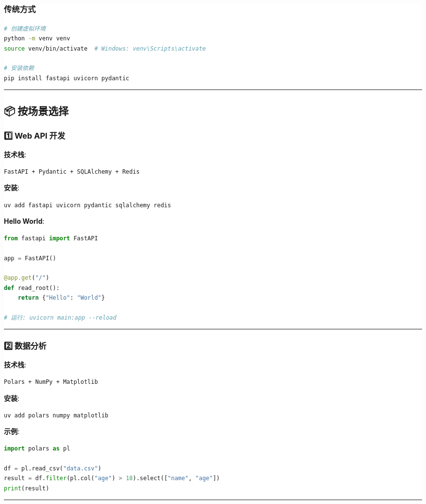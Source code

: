 ### 传统方式

```bash
# 创建虚拟环境
python -m venv venv
source venv/bin/activate  # Windows: venv\Scripts\activate

# 安装依赖
pip install fastapi uvicorn pydantic
```

---

## 📦 按场景选择

### 1️⃣ Web API 开发

**技术栈**:
```
FastAPI + Pydantic + SQLAlchemy + Redis
```

**安装**:
```bash
uv add fastapi uvicorn pydantic sqlalchemy redis
```

**Hello World**:
```python
from fastapi import FastAPI

app = FastAPI()

@app.get("/")
def read_root():
    return {"Hello": "World"}

# 运行: uvicorn main:app --reload
```

---

### 2️⃣ 数据分析

**技术栈**:
```
Polars + NumPy + Matplotlib
```

**安装**:
```bash
uv add polars numpy matplotlib
```

**示例**:
```python
import polars as pl

df = pl.read_csv("data.csv")
result = df.filter(pl.col("age") > 18).select(["name", "age"])
print(result)
```

---